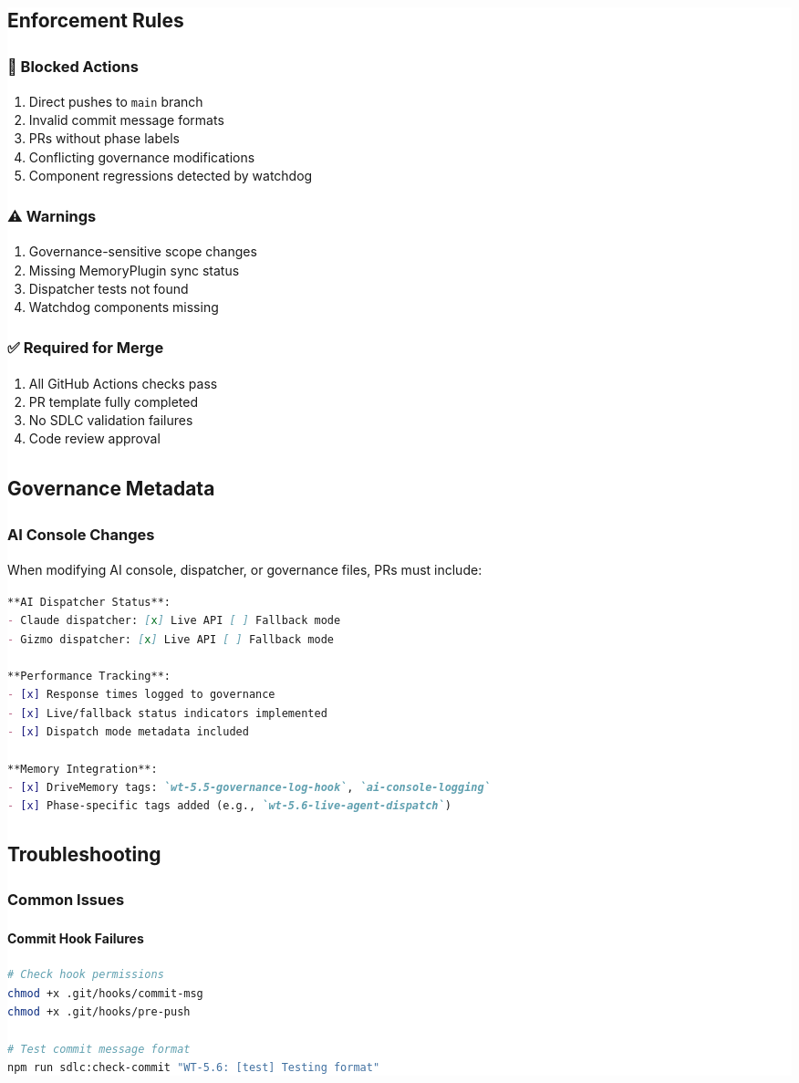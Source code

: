 ## Enforcement Rules

### 🚫 Blocked Actions
1. Direct pushes to `main` branch
2. Invalid commit message formats
3. PRs without phase labels
4. Conflicting governance modifications
5. Component regressions detected by watchdog

### ⚠️ Warnings
1. Governance-sensitive scope changes
2. Missing MemoryPlugin sync status
3. Dispatcher tests not found
4. Watchdog components missing

### ✅ Required for Merge
1. All GitHub Actions checks pass
2. PR template fully completed
3. No SDLC validation failures
4. Code review approval

## Governance Metadata

### AI Console Changes
When modifying AI console, dispatcher, or governance files, PRs must include:

```markdown
**AI Dispatcher Status**:
- Claude dispatcher: [x] Live API [ ] Fallback mode  
- Gizmo dispatcher: [x] Live API [ ] Fallback mode

**Performance Tracking**:
- [x] Response times logged to governance
- [x] Live/fallback status indicators implemented
- [x] Dispatch mode metadata included

**Memory Integration**:
- [x] DriveMemory tags: `wt-5.5-governance-log-hook`, `ai-console-logging`
- [x] Phase-specific tags added (e.g., `wt-5.6-live-agent-dispatch`)
```

## Troubleshooting

### Common Issues

#### Commit Hook Failures
```bash
# Check hook permissions
chmod +x .git/hooks/commit-msg
chmod +x .git/hooks/pre-push

# Test commit message format
npm run sdlc:check-commit "WT-5.6: [test] Testing format"
```
